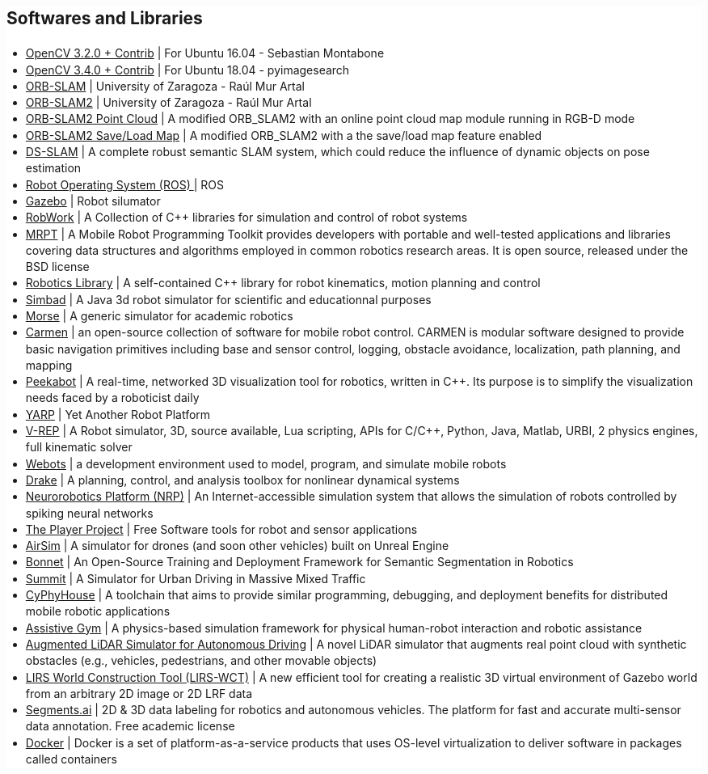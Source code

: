 ## Softwares and Libraries
* [OpenCV 3.2.0 + Contrib](https://www.samontab.com/web/2017/06/installing-opencv-3-2-0-with-contrib-modules-in-ubuntu-16-04-lts/) | For Ubuntu 16.04 - Sebastian Montabone
* [OpenCV 3.4.0 + Contrib](https://www.pyimagesearch.com/2018/05/28/ubuntu-18-04-how-to-install-opencv/) | For Ubuntu 18.04 - pyimagesearch
* [ORB-SLAM](https://github.com/raulmur/ORB_SLAM) | University of Zaragoza - Raúl Mur Artal
* [ORB-SLAM2](https://github.com/raulmur/ORB_SLAM2) | University of Zaragoza - Raúl Mur Artal
* [ORB-SLAM2 Point Cloud](https://github.com/gaoxiang12/ORBSLAM2_with_pointcloud_map) | A modified ORB_SLAM2 with an online point cloud map module running in RGB-D mode
* [ORB-SLAM2 Save/Load Map](https://github.com/Alkaid-Benetnash/ORB_SLAM2) | A modified ORB_SLAM2 with a the save/load map feature enabled
* [DS-SLAM](https://github.com/ivipsourcecode/DS-SLAM) | A complete robust semantic SLAM system, which could reduce the influence of dynamic objects on pose estimation
* [Robot Operating System (ROS) ](ros.org) | ROS
* [Gazebo](http://gazebosim.org/) | Robot silumator
* [RobWork](https://robwork.dk/#) | A Collection of C++ libraries for simulation and control of robot systems
* [MRPT](https://www.mrpt.org/) | A Mobile Robot Programming Toolkit provides developers with portable and well-tested applications and libraries covering data structures and algorithms employed in common robotics research areas. It is open source, released under the BSD license
* [Robotics Library](https://www.roboticslibrary.org/) | A self-contained C++ library for robot kinematics, motion planning and control
* [Simbad](http://simbad.sourceforge.net/) | A Java 3d robot simulator for scientific and educationnal purposes
* [Morse](https://www.openrobots.org/wiki/morse/) | A generic simulator for academic robotics
* [Carmen](http://carmen.sourceforge.net/) | an open-source collection of software for mobile robot control. CARMEN is modular software designed to provide basic navigation primitives including base and sensor control, logging, obstacle avoidance, localization, path planning, and mapping
* [Peekabot](http://www.peekabot.org/) | A real-time, networked 3D visualization tool for robotics, written in C++. Its purpose is to simplify the visualization needs faced by a roboticist daily
* [YARP](http://www.yarp.it/) | Yet Another Robot Platform
* [V-REP](http://www.coppeliarobotics.com/) | A Robot simulator, 3D, source available, Lua scripting, APIs for C/C++, Python, Java, Matlab, URBI, 2 physics engines, full kinematic solver
* [Webots](https://www.cyberbotics.com/overview) | a development environment used to model, program, and simulate mobile robots
* [Drake](http://drake.mit.edu/) | A planning, control, and analysis toolbox for nonlinear dynamical systems
* [Neurorobotics Platform (NRP)](http://131.159.60.234/fileadmin/platform/) | An Internet-accessible simulation system that allows the simulation of robots controlled by spiking neural networks
* [The Player Project](http://playerstage.sourceforge.net/) | Free Software tools for robot and sensor applications
* [AirSim](https://github.com/Microsoft/AirSim) | A simulator for drones (and soon other vehicles) built on Unreal Engine
* [Bonnet](https://github.com/PRBonn/bonnet) | An Open-Source Training and Deployment Framework for Semantic Segmentation in Robotics
* [Summit](https://github.com/AdaCompNUS/summit) | A Simulator for Urban Driving in Massive Mixed Traffic
* [CyPhyHouse](https://cyphyhouse.github.io/) | A toolchain that aims to provide similar programming, debugging, and deployment benefits for distributed mobile robotic applications
* [Assistive Gym](https://github.com/Healthcare-Robotics/assistive-gym) | A physics-based simulation framework for physical human-robot interaction and robotic assistance
* [Augmented LiDAR Simulator for Autonomous Driving](https://ras.papercept.net/proceedings/ICRA20/3056.pdf) | A novel LiDAR simulator that augments real point cloud with synthetic obstacles (e.g., vehicles, pedestrians, and other movable objects)
* [LIRS World Construction Tool (LIRS-WCT)](https://gitlab.com/LIRS_Projects/LIRS-WCT) | A new efficient tool for creating a realistic 3D virtual environment of Gazebo world from an arbitrary 2D image or 2D LRF data
* [Segments.ai](https://segments.ai/) | 2D & 3D data labeling for robotics and autonomous vehicles. The platform for fast and accurate multi-sensor data annotation. Free academic license
* [Docker](https://www.docker.com/) | Docker is a set of platform-as-a-service products that uses OS-level virtualization to deliver software in packages called containers